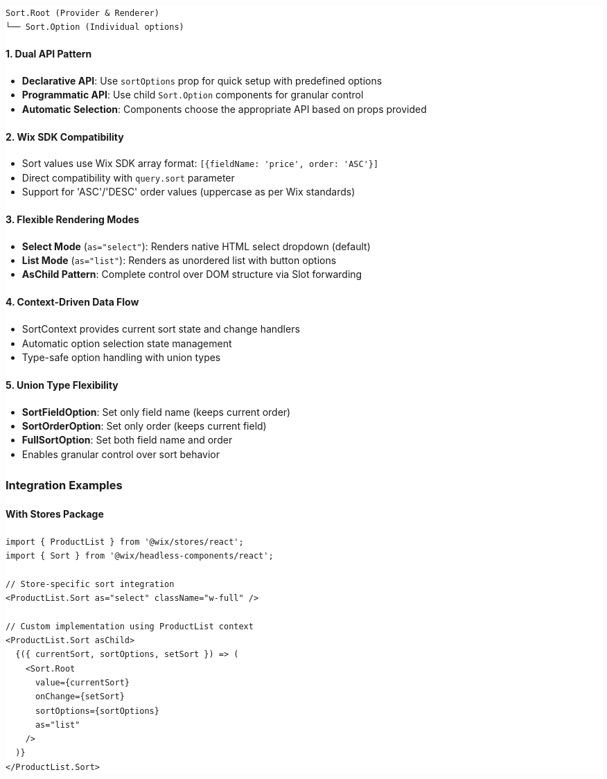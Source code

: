 ```
Sort.Root (Provider & Renderer)
└── Sort.Option (Individual options)
```

#### 1. **Dual API Pattern**

- **Declarative API**: Use `sortOptions` prop for quick setup with predefined options
- **Programmatic API**: Use child `Sort.Option` components for granular control
- **Automatic Selection**: Components choose the appropriate API based on props provided

#### 2. **Wix SDK Compatibility**

- Sort values use Wix SDK array format: `[{fieldName: 'price', order: 'ASC'}]`
- Direct compatibility with `query.sort` parameter
- Support for 'ASC'/'DESC' order values (uppercase as per Wix standards)

#### 3. **Flexible Rendering Modes**

- **Select Mode** (`as="select"`): Renders native HTML select dropdown (default)
- **List Mode** (`as="list"`): Renders as unordered list with button options
- **AsChild Pattern**: Complete control over DOM structure via Slot forwarding

#### 4. **Context-Driven Data Flow**

- SortContext provides current sort state and change handlers
- Automatic option selection state management
- Type-safe option handling with union types

#### 5. **Union Type Flexibility**

- **SortFieldOption**: Set only field name (keeps current order)
- **SortOrderOption**: Set only order (keeps current field)
- **FullSortOption**: Set both field name and order
- Enables granular control over sort behavior

### Integration Examples

#### With Stores Package

```tsx
import { ProductList } from '@wix/stores/react';
import { Sort } from '@wix/headless-components/react';

// Store-specific sort integration
<ProductList.Sort as="select" className="w-full" />

// Custom implementation using ProductList context
<ProductList.Sort asChild>
  {({ currentSort, sortOptions, setSort }) => (
    <Sort.Root
      value={currentSort}
      onChange={setSort}
      sortOptions={sortOptions}
      as="list"
    />
  )}
</ProductList.Sort>
```


  [fieldPath: string]: FilterValue;
  [key: string]: any;